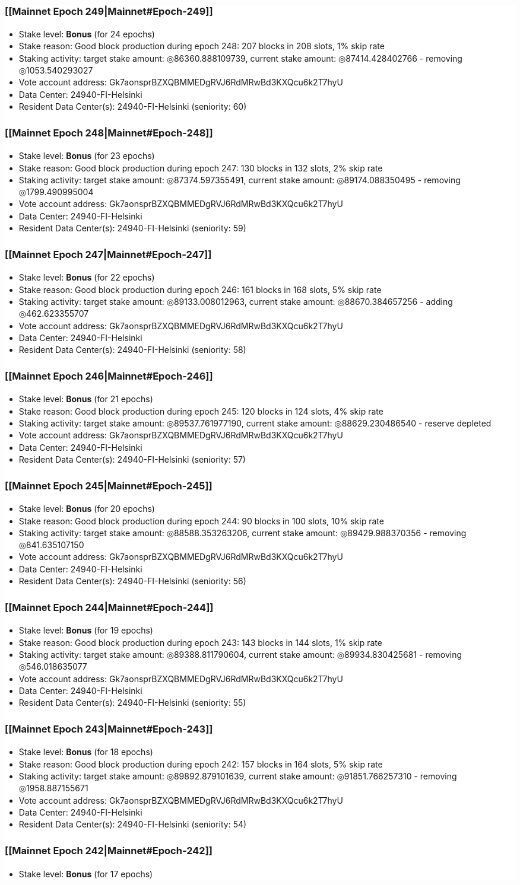 ### [[Mainnet Epoch 249|Mainnet#Epoch-249]]
* Stake level: **Bonus** (for 24 epochs)
* Stake reason: Good block production during epoch 248: 207 blocks in 208 slots, 1% skip rate
* Staking activity: target stake amount: ◎86360.888109739, current stake amount: ◎87414.428402766 - removing ◎1053.540293027
* Vote account address: Gk7aonsprBZXQBMMEDgRVJ6RdMRwBd3KXQcu6k2T7hyU
* Data Center: 24940-FI-Helsinki
* Resident Data Center(s): 24940-FI-Helsinki (seniority: 60)
### [[Mainnet Epoch 248|Mainnet#Epoch-248]]
* Stake level: **Bonus** (for 23 epochs)
* Stake reason: Good block production during epoch 247: 130 blocks in 132 slots, 2% skip rate
* Staking activity: target stake amount: ◎87374.597355491, current stake amount: ◎89174.088350495 - removing ◎1799.490995004
* Vote account address: Gk7aonsprBZXQBMMEDgRVJ6RdMRwBd3KXQcu6k2T7hyU
* Data Center: 24940-FI-Helsinki
* Resident Data Center(s): 24940-FI-Helsinki (seniority: 59)
### [[Mainnet Epoch 247|Mainnet#Epoch-247]]
* Stake level: **Bonus** (for 22 epochs)
* Stake reason: Good block production during epoch 246: 161 blocks in 168 slots, 5% skip rate
* Staking activity: target stake amount: ◎89133.008012963, current stake amount: ◎88670.384657256 - adding ◎462.623355707
* Vote account address: Gk7aonsprBZXQBMMEDgRVJ6RdMRwBd3KXQcu6k2T7hyU
* Data Center: 24940-FI-Helsinki
* Resident Data Center(s): 24940-FI-Helsinki (seniority: 58)
### [[Mainnet Epoch 246|Mainnet#Epoch-246]]
* Stake level: **Bonus** (for 21 epochs)
* Stake reason: Good block production during epoch 245: 120 blocks in 124 slots, 4% skip rate
* Staking activity: target stake amount: ◎89537.761977190, current stake amount: ◎88629.230486540 - reserve depleted
* Vote account address: Gk7aonsprBZXQBMMEDgRVJ6RdMRwBd3KXQcu6k2T7hyU
* Data Center: 24940-FI-Helsinki
* Resident Data Center(s): 24940-FI-Helsinki (seniority: 57)
### [[Mainnet Epoch 245|Mainnet#Epoch-245]]
* Stake level: **Bonus** (for 20 epochs)
* Stake reason: Good block production during epoch 244: 90 blocks in 100 slots, 10% skip rate
* Staking activity: target stake amount: ◎88588.353263206, current stake amount: ◎89429.988370356 - removing ◎841.635107150
* Vote account address: Gk7aonsprBZXQBMMEDgRVJ6RdMRwBd3KXQcu6k2T7hyU
* Data Center: 24940-FI-Helsinki
* Resident Data Center(s): 24940-FI-Helsinki (seniority: 56)
### [[Mainnet Epoch 244|Mainnet#Epoch-244]]
* Stake level: **Bonus** (for 19 epochs)
* Stake reason: Good block production during epoch 243: 143 blocks in 144 slots, 1% skip rate
* Staking activity: target stake amount: ◎89388.811790604, current stake amount: ◎89934.830425681 - removing ◎546.018635077
* Vote account address: Gk7aonsprBZXQBMMEDgRVJ6RdMRwBd3KXQcu6k2T7hyU
* Data Center: 24940-FI-Helsinki
* Resident Data Center(s): 24940-FI-Helsinki (seniority: 55)
### [[Mainnet Epoch 243|Mainnet#Epoch-243]]
* Stake level: **Bonus** (for 18 epochs)
* Stake reason: Good block production during epoch 242: 157 blocks in 164 slots, 5% skip rate
* Staking activity: target stake amount: ◎89892.879101639, current stake amount: ◎91851.766257310 - removing ◎1958.887155671
* Vote account address: Gk7aonsprBZXQBMMEDgRVJ6RdMRwBd3KXQcu6k2T7hyU
* Data Center: 24940-FI-Helsinki
* Resident Data Center(s): 24940-FI-Helsinki (seniority: 54)
### [[Mainnet Epoch 242|Mainnet#Epoch-242]]
* Stake level: **Bonus** (for 17 epochs)